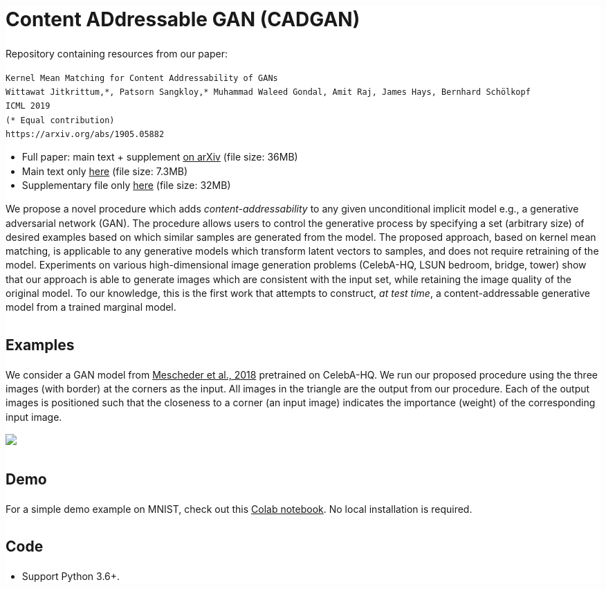 # Content ADdressable GAN (CADGAN)

Repository containing resources from our paper:

    Kernel Mean Matching for Content Addressability of GANs
    Wittawat Jitkrittum,*, Patsorn Sangkloy,* Muhammad Waleed Gondal, Amit Raj, James Hays, Bernhard Schölkopf
    ICML 2019
    (* Equal contribution)
    https://arxiv.org/abs/1905.05882

* Full paper: main text + supplement [on arXiv](https://arxiv.org/abs/1905.05882) (file size: 36MB)
* Main text only [here](http://wittawat.com/assets/papers/cadgan_icml2019_main.pdf) (file size: 7.3MB)
* Supplementary file only [here](http://wittawat.com/assets/papers/cadgan_icml2019_supp.pdf) (file size: 32MB)

We propose a novel procedure which adds *content-addressability* to any given
unconditional implicit model e.g., a generative adversarial network (GAN). The
procedure allows users to control the generative process by specifying a set
(arbitrary size) of desired examples based on which similar samples are
generated from the model. The proposed approach, based on kernel mean matching,
is applicable to any generative models which transform latent vectors to
samples, and does not require retraining of the model. Experiments on various
high-dimensional image generation problems (CelebA-HQ, LSUN bedroom, bridge,
tower) show that our approach is able to generate images which are consistent
with the input set, while retaining the image quality of the original model. To
our knowledge, this is the first work that attempts to construct, *at test
time*, a content-addressable generative model from a trained marginal model.


## Examples

We consider a GAN model from [Mescheder et al., 2018](https://arxiv.org/abs/1801.04406https://arxiv.org/abs/1801.04406) pretrained on CelebA-HQ. We run our proposed procedure using the three images (with border) at the corners as the input. All images in the triangle are the output from our procedure. Each of the output images is positioned such that the closeness to a corner (an input image) indicates the importance (weight) of the corresponding input image.

<img src="https://github.com/wittawatj/cadgan/blob/master/illus/m3_triangle_interpolation_v2.png" width="70%">



## Demo

For a simple demo example on MNIST, check out this [Colab
notebook](https://colab.research.google.com/drive/1gH2naGOwxYNz6OGDydc9SPz7AHJlc5u7). No local installation is required.

## Code

* Support Python 3.6+. 
